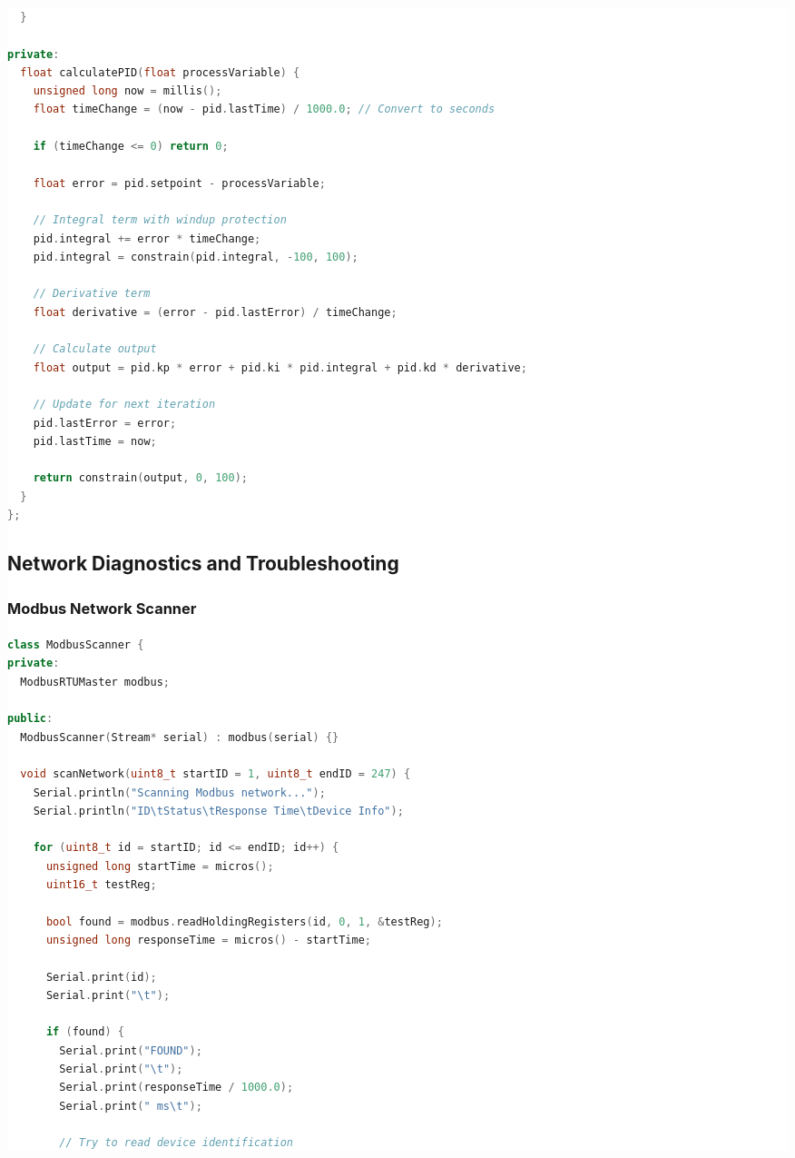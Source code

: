 ```cpp
  }
  
private:
  float calculatePID(float processVariable) {
    unsigned long now = millis();
    float timeChange = (now - pid.lastTime) / 1000.0; // Convert to seconds
    
    if (timeChange <= 0) return 0;
    
    float error = pid.setpoint - processVariable;
    
    // Integral term with windup protection
    pid.integral += error * timeChange;
    pid.integral = constrain(pid.integral, -100, 100);
    
    // Derivative term
    float derivative = (error - pid.lastError) / timeChange;
    
    // Calculate output
    float output = pid.kp * error + pid.ki * pid.integral + pid.kd * derivative;
    
    // Update for next iteration
    pid.lastError = error;
    pid.lastTime = now;
    
    return constrain(output, 0, 100);
  }
};
```

## Network Diagnostics and Troubleshooting

### Modbus Network Scanner
```cpp
class ModbusScanner {
private:
  ModbusRTUMaster modbus;
  
public:
  ModbusScanner(Stream* serial) : modbus(serial) {}
  
  void scanNetwork(uint8_t startID = 1, uint8_t endID = 247) {
    Serial.println("Scanning Modbus network...");
    Serial.println("ID\tStatus\tResponse Time\tDevice Info");
    
    for (uint8_t id = startID; id <= endID; id++) {
      unsigned long startTime = micros();
      uint16_t testReg;
      
      bool found = modbus.readHoldingRegisters(id, 0, 1, &testReg);
      unsigned long responseTime = micros() - startTime;
      
      Serial.print(id);
      Serial.print("\t");
      
      if (found) {
        Serial.print("FOUND");
        Serial.print("\t");
        Serial.print(responseTime / 1000.0);
        Serial.print(" ms\t");
        
        // Try to read device identification
```